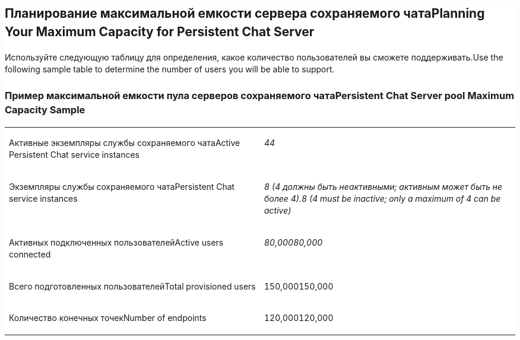 <div>

## <a name="planning-your-maximum-capacity-for-persistent-chat-server"></a><span data-ttu-id="e7901-147">Планирование максимальной емкости сервера сохраняемого чата</span><span class="sxs-lookup"><span data-stu-id="e7901-147">Planning Your Maximum Capacity for Persistent Chat Server</span></span>

<span data-ttu-id="e7901-148">Используйте следующую таблицу для определения, какое количество пользователей вы сможете поддерживать.</span><span class="sxs-lookup"><span data-stu-id="e7901-148">Use the following sample table to determine the number of users you will be able to support.</span></span>

### <a name="persistent-chat-server-pool-maximum-capacity-sample"></a><span data-ttu-id="e7901-149">Пример максимальной емкости пула серверов сохраняемого чата</span><span class="sxs-lookup"><span data-stu-id="e7901-149">Persistent Chat Server pool Maximum Capacity Sample</span></span>

<table>
<colgroup>
<col style="width: 50%" />
<col style="width: 50%" />
</colgroup>
<tbody>
<tr class="odd">
<td><p><span data-ttu-id="e7901-150">Активные экземпляры службы сохраняемого чата</span><span class="sxs-lookup"><span data-stu-id="e7901-150">Active Persistent Chat service instances</span></span></p></td>
<td><p><span data-ttu-id="e7901-151"><em>4</em></span><span class="sxs-lookup"><span data-stu-id="e7901-151"><em>4</em></span></span></p></td>
</tr>
<tr class="even">
<td><p><span data-ttu-id="e7901-152">Экземпляры службы сохраняемого чата</span><span class="sxs-lookup"><span data-stu-id="e7901-152">Persistent Chat service instances</span></span></p></td>
<td><p><span data-ttu-id="e7901-153"><em>8 (4 должны быть неактивными; активным может быть не более 4).</em></span><span class="sxs-lookup"><span data-stu-id="e7901-153"><em>8 (4 must be inactive; only a maximum of 4 can be active)</em></span></span></p></td>
</tr>
<tr class="odd">
<td><p><span data-ttu-id="e7901-154">Активных подключенных пользователей</span><span class="sxs-lookup"><span data-stu-id="e7901-154">Active users connected</span></span></p></td>
<td><p><span data-ttu-id="e7901-155"><em>80,000</em></span><span class="sxs-lookup"><span data-stu-id="e7901-155"><em>80,000</em></span></span></p></td>
</tr>
<tr class="even">
<td><p><span data-ttu-id="e7901-156">Всего подготовленных пользователей</span><span class="sxs-lookup"><span data-stu-id="e7901-156">Total provisioned users</span></span></p></td>
<td><p><span data-ttu-id="e7901-157">150,000</span><span class="sxs-lookup"><span data-stu-id="e7901-157">150,000</span></span></p></td>
</tr>
<tr class="odd">
<td><p><span data-ttu-id="e7901-158">Количество конечных точек</span><span class="sxs-lookup"><span data-stu-id="e7901-158">Number of endpoints</span></span></p></td>
<td><p><span data-ttu-id="e7901-159">120,000</span><span class="sxs-lookup"><span data-stu-id="e7901-159">120,000</span></span></p></td>
</tr>
</tbody>
</table>
